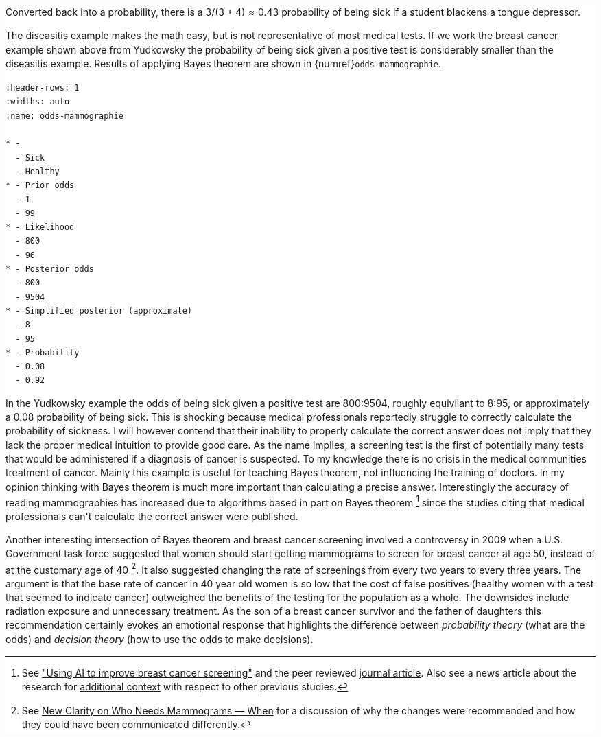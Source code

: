 Converted back into a probability, there is a $3/(3+4) \approx 0.43$ probability of being sick if a student blackens a tongue depressor. 

The diseasitis example makes the math easy, but is not representative of most medical tests. If we work the breast cancer example shown above from Yudkowsky the probability of being sick given a positive test is considerably smaller than the diseasitis example. Results of applying Bayes theorem are shown in {numref}`odds-mammographie`.

```{list-table} Odds of breast cancer given a positive mammographie
:header-rows: 1
:widths: auto
:name: odds-mammographie

* - 
  - Sick
  - Healthy
* - Prior odds 
  - 1
  - 99
* - Likelihood
  - 800
  - 96
* - Posterior odds 
  - 800
  - 9504
* - Simplified posterior (approximate)
  - 8
  - 95
* - Probability
  - 0.08
  - 0.92
```

In the Yudkowsky example the odds of being sick given a positive test are 800:9504, roughly equivilant to 8:95, or approximately a 0.08 probability of being sick. This is shocking because medical professionals reportedly struggle to correctly calculate the probability of sickness. I will however contend that their inability to properly calculate the correct answer does not imply that they lack the proper medical intuition to provide good care. As the name implies, a screening test is the first of potentially many tests that would be administered if a diagnosis of cancer is suspected. To my knowledge there is no crisis in the medical communities treatment of cancer. Mainly this example is useful for teaching Bayes theorem, not influencing the training of doctors. In my opinion thinking with Bayes theorem is much more important than calculating a precise answer. Interestingly the accuracy of reading mammographies has increased due to algorithms based in part on Bayes theorem [^AI-screening] since the studies citing that medical professionals can't calculate the correct answer were published. 

[^AI-screening]: See ["Using AI to improve breast cancer screening"](https://blog.google/technology/health/improving-breast-cancer-screening/) and the peer reviewed [journal article](https://www.nature.com/articles/s41586-019-1799-6.epdf?author_access_token=V_LKV2xpSv9G1dhANYeWM9RgN0jAjWel9jnR3ZoTv0M5zwPVx5jT4z_z-YkUZTBT6_1AtRXi8QouJM7xB-oSN-cVBoH7f_QTgx-yQN3UBEVfkvO1_5urNT-CZHGCEQNGlCuO69tMQYak4SmdoDqyzg%3D%3D). Also see a news article about the research for [additional context](https://time.com/5754183/google-ai-mammograms-breast-cancer/) with respect to other previous studies.

Another interesting intersection of Bayes theorem and breast cancer screening involved a controversy in 2009 when a U.S. Government task force suggested that women should start getting mammograms to screen for breast cancer at age 50, instead of at the customary age of 40 [^task-force]. It also suggested changing the rate of screenings from every two years to every three years. The argument is that the base rate of cancer in 40 year old women is so low that the cost of false positives (healthy women with a test that seemed to indicate cancer) outweighed the benefits of the testing for the population as a whole. The downsides include radiation exposure and unnecessary treatment. As the son of a breast cancer survivor and the father of daughters this recommendation certainly evokes an emotional response that highlights the difference between *probability theory* (what are the odds) and *decision theory* (how to use the odds to make decisions).     


[^healthy]: The student is healthy, or at least NOT sick with diseasitis.
[^task-force]: See [New Clarity on Who Needs Mammograms — When](https://time.com/4175514/mammogram-recommendations-usa/) for a discussion of why the changes were recommended and how they could have been communicated differently.
[^likelihood]: So far we have simply told you what the relative likelihood should be. In practice this wont usually be given to you. Many of the examples in this manual show how to [estimate](ROM) the likelihood when it is not a given.